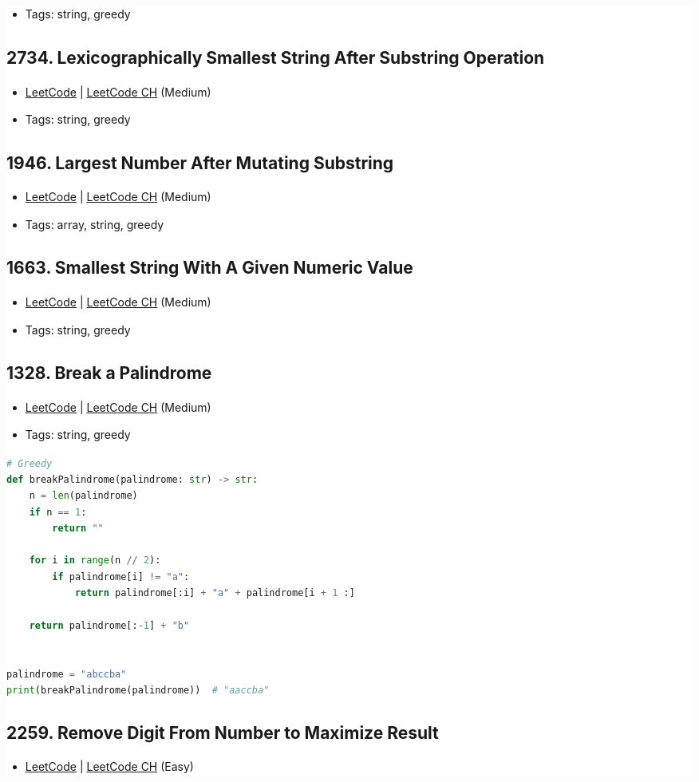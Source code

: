 -   Tags: string, greedy
## 2734. Lexicographically Smallest String After Substring Operation

-   [LeetCode](https://leetcode.com/problems/lexicographically-smallest-string-after-substring-operation/) | [LeetCode CH](https://leetcode.cn/problems/lexicographically-smallest-string-after-substring-operation/) (Medium)

-   Tags: string, greedy
## 1946. Largest Number After Mutating Substring

-   [LeetCode](https://leetcode.com/problems/largest-number-after-mutating-substring/) | [LeetCode CH](https://leetcode.cn/problems/largest-number-after-mutating-substring/) (Medium)

-   Tags: array, string, greedy
## 1663. Smallest String With A Given Numeric Value

-   [LeetCode](https://leetcode.com/problems/smallest-string-with-a-given-numeric-value/) | [LeetCode CH](https://leetcode.cn/problems/smallest-string-with-a-given-numeric-value/) (Medium)

-   Tags: string, greedy
## 1328. Break a Palindrome

-   [LeetCode](https://leetcode.com/problems/break-a-palindrome/) | [LeetCode CH](https://leetcode.cn/problems/break-a-palindrome/) (Medium)

-   Tags: string, greedy

```python title="1328. Break a Palindrome - Python Solution"
# Greedy
def breakPalindrome(palindrome: str) -> str:
    n = len(palindrome)
    if n == 1:
        return ""

    for i in range(n // 2):
        if palindrome[i] != "a":
            return palindrome[:i] + "a" + palindrome[i + 1 :]

    return palindrome[:-1] + "b"


palindrome = "abccba"
print(breakPalindrome(palindrome))  # "aaccba"

```

## 2259. Remove Digit From Number to Maximize Result

-   [LeetCode](https://leetcode.com/problems/remove-digit-from-number-to-maximize-result/) | [LeetCode CH](https://leetcode.cn/problems/remove-digit-from-number-to-maximize-result/) (Easy)
